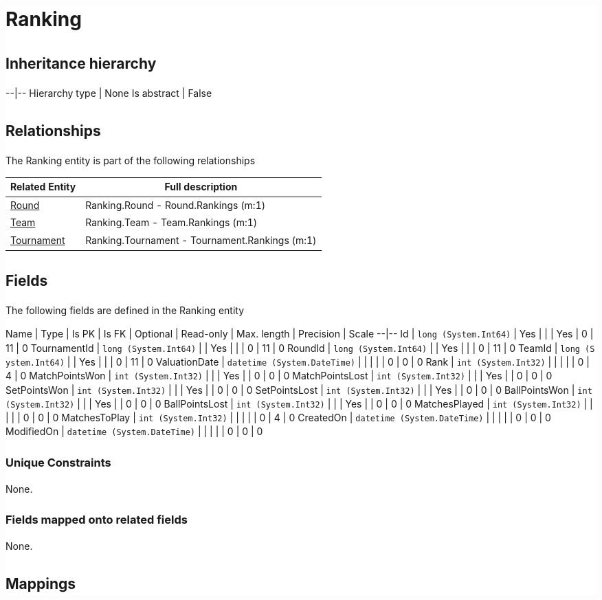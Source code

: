 ﻿Ranking
================

## Inheritance hierarchy

--|--
Hierarchy type | None
Is abstract | False

## Relationships

The Ranking entity is part of the following relationships 

Related Entity | Full description 
--|--
[Round](../../_DefaultGroup/Entities/Round.htm) | Ranking.Round - Round.Rankings (m:1) 
[Team](../../_DefaultGroup/Entities/Team.htm) | Ranking.Team - Team.Rankings (m:1) 
[Tournament](../../_DefaultGroup/Entities/Tournament.htm) | Ranking.Tournament - Tournament.Rankings (m:1) 

## Fields

The following fields are defined in the Ranking entity 

Name | Type | Is PK | Is FK | Optional | Read-only | Max. length | Precision | Scale
--|--
Id | `long (System.Int64)` |  Yes |  |  | Yes | 0 | 11 | 0
TournamentId | `long (System.Int64)` |   | Yes |  |  | 0 | 11 | 0
RoundId | `long (System.Int64)` |   | Yes |  |  | 0 | 11 | 0
TeamId | `long (System.Int64)` |   | Yes |  |  | 0 | 11 | 0
ValuationDate | `datetime (System.DateTime)` |   |  |  |  | 0 | 0 | 0
Rank | `int (System.Int32)` |   |  |  |  | 0 | 4 | 0
MatchPointsWon | `int (System.Int32)` |   |  | Yes |  | 0 | 0 | 0
MatchPointsLost | `int (System.Int32)` |   |  | Yes |  | 0 | 0 | 0
SetPointsWon | `int (System.Int32)` |   |  | Yes |  | 0 | 0 | 0
SetPointsLost | `int (System.Int32)` |   |  | Yes |  | 0 | 0 | 0
BallPointsWon | `int (System.Int32)` |   |  | Yes |  | 0 | 0 | 0
BallPointsLost | `int (System.Int32)` |   |  | Yes |  | 0 | 0 | 0
MatchesPlayed | `int (System.Int32)` |   |  |  |  | 0 | 0 | 0
MatchesToPlay | `int (System.Int32)` |   |  |  |  | 0 | 4 | 0
CreatedOn | `datetime (System.DateTime)` |   |  |  |  | 0 | 0 | 0
ModifiedOn | `datetime (System.DateTime)` |   |  |  |  | 0 | 0 | 0

### Unique Constraints
None.

### Fields mapped onto related fields
None.

## Mappings
